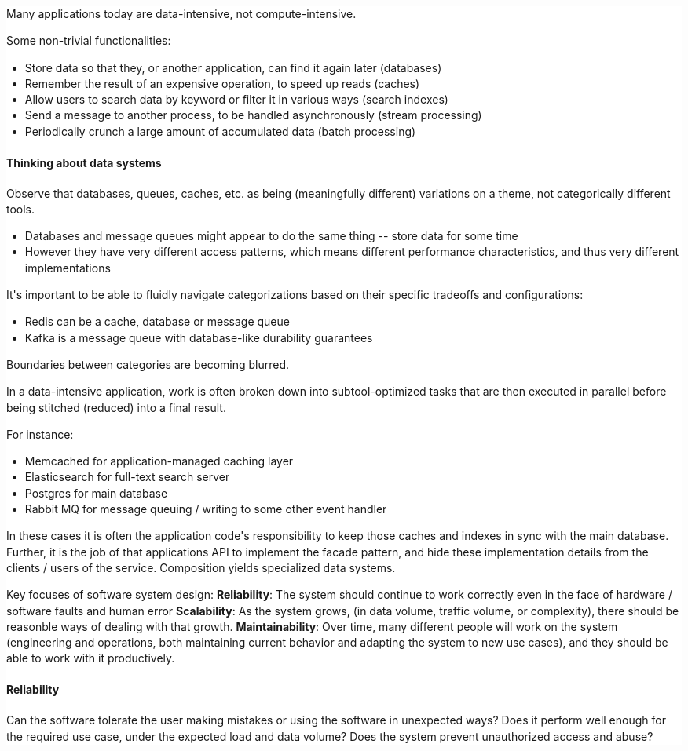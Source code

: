 Many applications today are data-intensive, not compute-intensive.

Some non-trivial functionalities:

- Store data so that they, or another application, can find it again later (databases)
- Remember the result of an expensive operation, to speed up reads (caches)
- Allow users to search data by keyword or filter it in various ways (search indexes)
- Send a message to another process, to be handled asynchronously (stream processing)
- Periodically crunch a large amount of accumulated data (batch processing)

#### Thinking about data systems

Observe that databases, queues, caches, etc. as being (meaningfully different) variations on a theme, not categorically different tools.

- Databases and message queues might appear to do the same thing -- store data for some time
- However they have very different access patterns, which means different performance characteristics, and thus very different implementations

It's important to be able to fluidly navigate categorizations based on their specific tradeoffs and configurations:

- Redis can be a cache, database or message queue
- Kafka is a message queue with database-like durability guarantees

Boundaries between categories are becoming blurred.

In a data-intensive application, work is often broken down into subtool-optimized tasks that are then executed in parallel before being stitched (reduced) into a final result.

For instance:

- Memcached for application-managed caching layer
- Elasticsearch for full-text search server
- Postgres for main database
- Rabbit MQ for message queuing / writing to some other event handler

In these cases it is often the application code's responsibility to keep those caches and indexes in sync with the main database.
Further, it is the job of that applications API to implement the facade pattern, and hide these implementation details from the clients / users of the service.
Composition yields specialized data systems.

Key focuses of software system design:
**Reliability**: The system should continue to work correctly even in the face of hardware / software faults and human error
**Scalability**: As the system grows, (in data volume, traffic volume, or complexity), there should be reasonble ways of dealing with that growth.
**Maintainability**: Over time, many different people will work on the system (engineering and operations, both maintaining current behavior and adapting the system to new use cases), and they should be able to work with it productively.

#### Reliability

Can the software tolerate the user making mistakes or using the software in unexpected ways?
Does it perform well enough for the required use case, under the expected load and data volume?
Does the system prevent unauthorized access and abuse?
